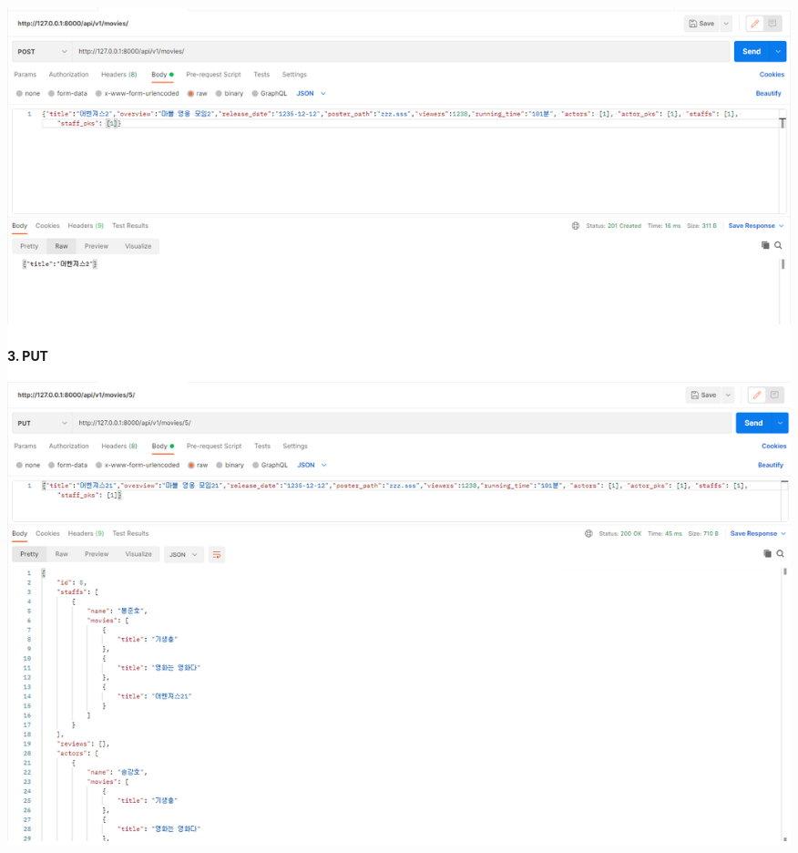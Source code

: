 ![image-20211029232959108](README.assets/image-20211029232959108.png)



#### 3. PUT

![image-20211029233125787](README.assets/image-20211029233125787.png)


